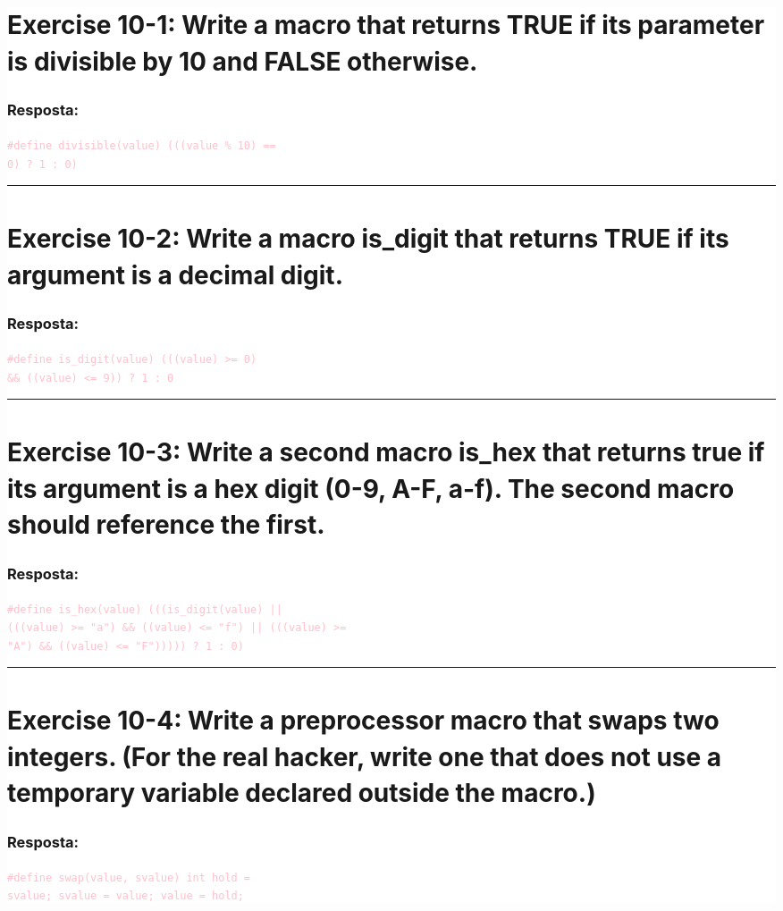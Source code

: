 # **Exercise 10-1:** Write a macro that returns TRUE if its parameter is divisible by 10 and FALSE otherwise.

### **Resposta:**
<code style='color:pink'>#define divisible(value) (((value % 10) == 0) ? 1 : 0)</code>
<hr>

# **Exercise 10-2:** Write a macro is_digit that returns TRUE if its argument is a decimal digit.

### **Resposta:**
<code style='color:pink'>#define is_digit(value) (((value) >= 0) && ((value) <= 9)) ? 1 : 0</code>
<hr>

# **Exercise 10-3:** Write a second macro is_hex that returns true if its argument is a hex digit (0-9, A-F, a-f). The second macro should reference the first.

### **Resposta:**
<code style='color:pink'>#define is_hex(value) (((is_digit(value) || (((value) >= "a") && ((value) <= "f") || (((value) >= "A") && ((value) <= "F"))))) ? 1 : 0)</code>
<hr>

# **Exercise 10-4:** Write a preprocessor macro that swaps two integers. (For the real hacker, write one that does not use a temporary variable declared outside the macro.)

### **Resposta:**
<code style='color:pink'>#define swap(value, svalue) int hold = svalue; svalue = value; value = hold; </code>